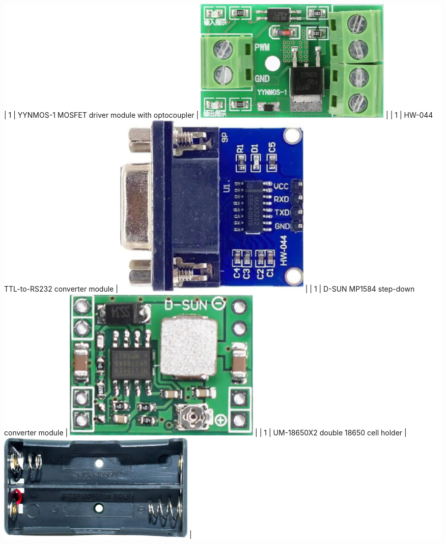 | 1 | YYNMOS-1 MOSFET driver module with optocoupler | ![YYNMOS-1](images/yynmos-1.png) |
| 1 | HW-044 TTL-to-RS232 converter module | ![HW-044](images/hw-044.png) |
| 1 | D-SUN MP1584 step-down converter module | ![D-SUN MP1584](images/mp1584.png) |
| 1 | UM-18650X2 double 18650 cell holder | ![UM-18650X2](images/um-18650x2.png) |
